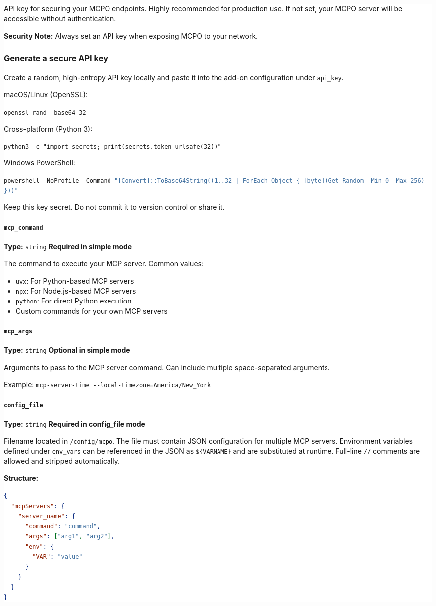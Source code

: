 API key for securing your MCPO endpoints. Highly recommended for production use. If not set, your MCPO server will be accessible without authentication.

**Security Note:** Always set an API key when exposing MCPO to your network.

### Generate a secure API key

Create a random, high-entropy API key locally and paste it into the add-on configuration under `api_key`.

macOS/Linux (OpenSSL):
```shell
openssl rand -base64 32
```

Cross-platform (Python 3):
```shell
python3 -c "import secrets; print(secrets.token_urlsafe(32))"
```

Windows PowerShell:
```powershell
powershell -NoProfile -Command "[Convert]::ToBase64String((1..32 | ForEach-Object { [byte](Get-Random -Min 0 -Max 256) }))"
```

Keep this key secret. Do not commit it to version control or share it.

#### `mcp_command`
**Type:** `string`
**Required in simple mode**

The command to execute your MCP server. Common values:
- `uvx`: For Python-based MCP servers
- `npx`: For Node.js-based MCP servers
- `python`: For direct Python execution
- Custom commands for your own MCP servers

#### `mcp_args`
**Type:** `string`
**Optional in simple mode**

Arguments to pass to the MCP server command. Can include multiple space-separated arguments.

Example: `mcp-server-time --local-timezone=America/New_York`

#### `config_file`
**Type:** `string`
**Required in config_file mode**

Filename located in `/config/mcpo`. The file must contain JSON configuration for multiple MCP servers. Environment variables defined under `env_vars` can be referenced in the JSON as `${VARNAME}` and are substituted at runtime. Full-line `//` comments are allowed and stripped automatically.

**Structure:**
```json
{
  "mcpServers": {
    "server_name": {
      "command": "command",
      "args": ["arg1", "arg2"],
      "env": {
        "VAR": "value"
      }
    }
  }
}
```
